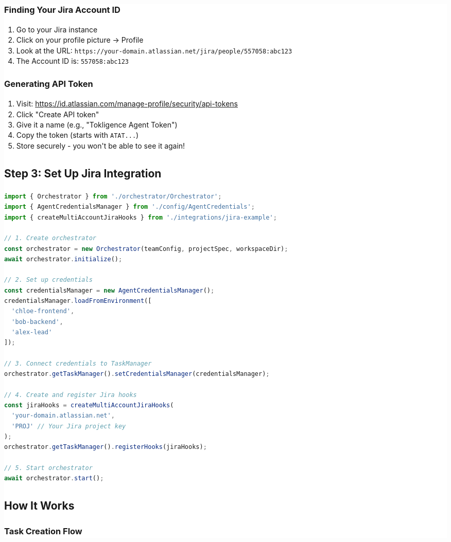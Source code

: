 ### Finding Your Jira Account ID

1. Go to your Jira instance
2. Click on your profile picture → Profile
3. Look at the URL: `https://your-domain.atlassian.net/jira/people/557058:abc123`
4. The Account ID is: `557058:abc123`

### Generating API Token

1. Visit: https://id.atlassian.com/manage-profile/security/api-tokens
2. Click "Create API token"
3. Give it a name (e.g., "Tokligence Agent Token")
4. Copy the token (starts with `ATAT...`)
5. Store securely - you won't be able to see it again!

## Step 3: Set Up Jira Integration

```typescript
import { Orchestrator } from './orchestrator/Orchestrator';
import { AgentCredentialsManager } from './config/AgentCredentials';
import { createMultiAccountJiraHooks } from './integrations/jira-example';

// 1. Create orchestrator
const orchestrator = new Orchestrator(teamConfig, projectSpec, workspaceDir);
await orchestrator.initialize();

// 2. Set up credentials
const credentialsManager = new AgentCredentialsManager();
credentialsManager.loadFromEnvironment([
  'chloe-frontend',
  'bob-backend',
  'alex-lead'
]);

// 3. Connect credentials to TaskManager
orchestrator.getTaskManager().setCredentialsManager(credentialsManager);

// 4. Create and register Jira hooks
const jiraHooks = createMultiAccountJiraHooks(
  'your-domain.atlassian.net',
  'PROJ' // Your Jira project key
);
orchestrator.getTaskManager().registerHooks(jiraHooks);

// 5. Start orchestrator
await orchestrator.start();
```

## How It Works

### Task Creation Flow
